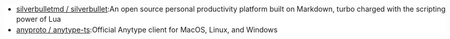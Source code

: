 * [silverbulletmd / silverbullet](https://github.com/silverbulletmd/silverbullet):An open source personal productivity platform built on Markdown, turbo charged with the scripting power of Lua
* [anyproto / anytype-ts](https://github.com/anyproto/anytype-ts):Official Anytype client for MacOS, Linux, and Windows

